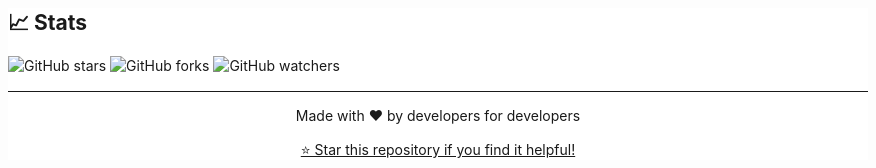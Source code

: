 ## 📈 Stats

![GitHub stars](https://img.shields.io/github/stars/yourusername/multi-agent-chatbot?style=social)
![GitHub forks](https://img.shields.io/github/forks/yourusername/multi-agent-chatbot?style=social)
![GitHub watchers](https://img.shields.io/github/watchers/yourusername/multi-agent-chatbot?style=social)

---

<p align="center">
  Made with ❤️ by developers for developers
</p>

<p align="center">
  <a href="https://github.com/yourusername/multi-agent-chatbot">⭐ Star this repository if you find it helpful!</a>
</p>